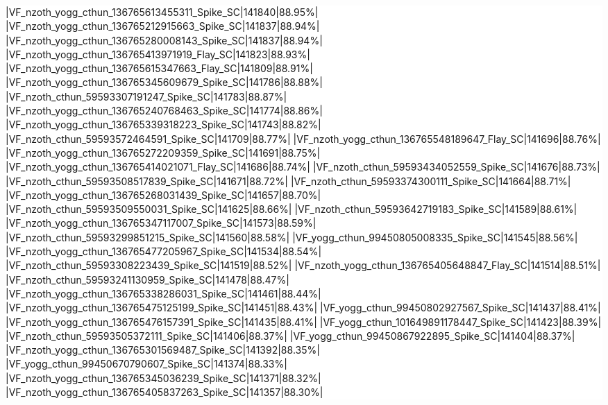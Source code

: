 |VF_nzoth_yogg_cthun_136765613455311_Spike_SC|141840|88.95%|
|VF_nzoth_yogg_cthun_136765212915663_Spike_SC|141837|88.94%|
|VF_nzoth_yogg_cthun_136765280008143_Spike_SC|141837|88.94%|
|VF_nzoth_yogg_cthun_136765413971919_Flay_SC|141823|88.93%|
|VF_nzoth_yogg_cthun_136765615347663_Flay_SC|141809|88.91%|
|VF_nzoth_yogg_cthun_136765345609679_Spike_SC|141786|88.88%|
|VF_nzoth_cthun_59593307191247_Spike_SC|141783|88.87%|
|VF_nzoth_yogg_cthun_136765240768463_Spike_SC|141774|88.86%|
|VF_nzoth_yogg_cthun_136765339318223_Spike_SC|141743|88.82%|
|VF_nzoth_cthun_59593572464591_Spike_SC|141709|88.77%|
|VF_nzoth_yogg_cthun_136765548189647_Flay_SC|141696|88.76%|
|VF_nzoth_yogg_cthun_136765272209359_Spike_SC|141691|88.75%|
|VF_nzoth_yogg_cthun_136765414021071_Flay_SC|141686|88.74%|
|VF_nzoth_cthun_59593434052559_Spike_SC|141676|88.73%|
|VF_nzoth_cthun_59593508517839_Spike_SC|141671|88.72%|
|VF_nzoth_cthun_59593374300111_Spike_SC|141664|88.71%|
|VF_nzoth_yogg_cthun_136765268031439_Spike_SC|141657|88.70%|
|VF_nzoth_cthun_59593509550031_Spike_SC|141625|88.66%|
|VF_nzoth_cthun_59593642719183_Spike_SC|141589|88.61%|
|VF_nzoth_yogg_cthun_136765347117007_Spike_SC|141573|88.59%|
|VF_nzoth_cthun_59593299851215_Spike_SC|141560|88.58%|
|VF_yogg_cthun_99450805008335_Spike_SC|141545|88.56%|
|VF_nzoth_yogg_cthun_136765477205967_Spike_SC|141534|88.54%|
|VF_nzoth_cthun_59593308223439_Spike_SC|141519|88.52%|
|VF_nzoth_yogg_cthun_136765405648847_Flay_SC|141514|88.51%|
|VF_nzoth_cthun_59593241130959_Spike_SC|141478|88.47%|
|VF_nzoth_yogg_cthun_136765338286031_Spike_SC|141461|88.44%|
|VF_nzoth_yogg_cthun_136765475125199_Spike_SC|141451|88.43%|
|VF_yogg_cthun_99450802927567_Spike_SC|141437|88.41%|
|VF_nzoth_yogg_cthun_136765476157391_Spike_SC|141435|88.41%|
|VF_yogg_cthun_101649891178447_Spike_SC|141423|88.39%|
|VF_nzoth_cthun_59593505372111_Spike_SC|141406|88.37%|
|VF_yogg_cthun_99450867922895_Spike_SC|141404|88.37%|
|VF_nzoth_yogg_cthun_136765301569487_Spike_SC|141392|88.35%|
|VF_yogg_cthun_99450670790607_Spike_SC|141374|88.33%|
|VF_nzoth_yogg_cthun_136765345036239_Spike_SC|141371|88.32%|
|VF_nzoth_yogg_cthun_136765405837263_Spike_SC|141357|88.30%|